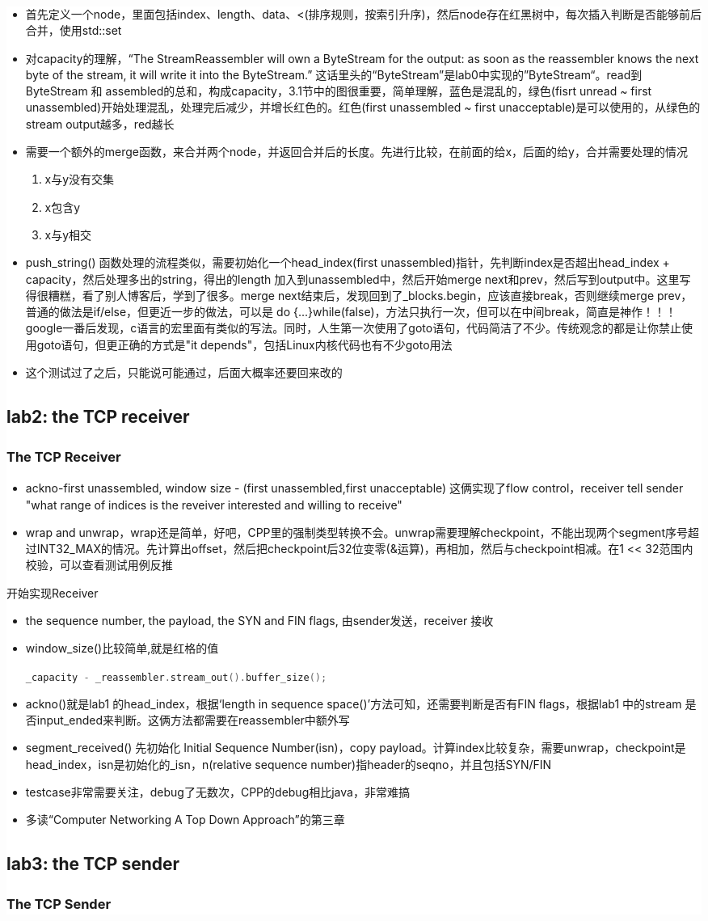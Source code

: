 * 首先定义一个node，里面包括index、length、data、<(排序规则，按索引升序)，然后node存在红黑树中，每次插入判断是否能够前后合并，使用std::set

* 对capacity的理解，“The StreamReassembler will own a ByteStream for the output: as soon as the reassembler knows the next byte of
  the stream, it will write it into the ByteStream.” 这话里头的“ByteStream”是lab0中实现的”ByteStream“。read到ByteStream 和 assembled的总和，构成capacity，3.1节中的图很重要，简单理解，蓝色是混乱的，绿色(fisrt unread ~ first unassembled)开始处理混乱，处理完后减少，并增长红色的。红色(first unassembled ~ first unacceptable)是可以使用的，从绿色的stream output越多，red越长

* 需要一个额外的merge函数，来合并两个node，并返回合并后的长度。先进行比较，在前面的给x，后面的给y，合并需要处理的情况 
  
  1. x与y没有交集
  
  2. x包含y
  
  3. x与y相交

* push_string() 函数处理的流程类似，需要初始化一个head_index(first unassembled)指针，先判断index是否超出head_index + capacity，然后处理多出的string，得出的length 加入到unassembled中，然后开始merge next和prev，然后写到output中。这里写得很糟糕，看了别人博客后，学到了很多。merge next结束后，发现回到了_blocks.begin，应该直接break，否则继续merge prev，普通的做法是if/else，但更近一步的做法，可以是 do {...}while(false)，方法只执行一次，但可以在中间break，简直是神作！！！ google一番后发现，c语言的宏里面有类似的写法。同时，人生第一次使用了goto语句，代码简洁了不少。传统观念的都是让你禁止使用goto语句，但更正确的方式是"it depends"，包括Linux内核代码也有不少goto用法

* 这个测试过了之后，只能说可能通过，后面大概率还要回来改的

## lab2: the TCP receiver

### The TCP Receiver

* ackno-first unassembled, window size - (first unassembled,first unacceptable) 这俩实现了flow control，receiver tell sender "what range of indices is the reveiver interested and willing to receive"

* wrap and unwrap，wrap还是简单，好吧，CPP里的强制类型转换不会。unwrap需要理解checkpoint，不能出现两个segment序号超过INT32_MAX的情况。先计算出offset，然后把checkpoint后32位变零(&运算)，再相加，然后与checkpoint相减。在1 << 32范围内校验，可以查看测试用例反推

开始实现Receiver

* the sequence number, the payload, the SYN and FIN flags, 由sender发送，receiver 接收

* window_size()比较简单,就是红格的值
  
  ```cpp
  _capacity - _reassembler.stream_out().buffer_size(); 
  ```

* ackno()就是lab1 的head_index，根据‘length in sequence space()’方法可知，还需要判断是否有FIN flags，根据lab1 中的stream 是否input_ended来判断。这俩方法都需要在reassembler中额外写

* segment_received() 先初始化 Initial Sequence Number(isn)，copy payload。计算index比较复杂，需要unwrap，checkpoint是head_index，isn是初始化的_isn，n(relative sequence number)指header的seqno，并且包括SYN/FIN

* testcase非常需要关注，debug了无数次，CPP的debug相比java，非常难搞

* 多读“Computer Networking A Top Down Approach”的第三章

## lab3: the TCP sender

### The TCP Sender
